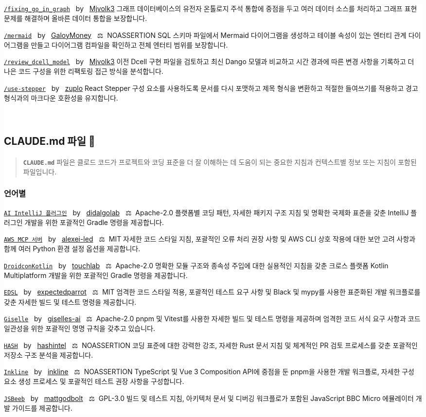 [`/fixing_go_in_graph`](https://github.com/Mjvolk3/torchcell/blob/main/.claude/commands/fixing_go_in_graph.md) &nbsp; by &nbsp; [Mjvolk3](https://github.com/Mjvolk3)
그래프 데이터베이스의 유전자 온톨로지 주석 통합에 중점을 두고 여러 데이터 소스를 처리하고 그래프 표현 문제를 해결하며 올바른 데이터 통합을 보장합니다.

[`/mermaid`](https://github.com/GaloyMoney/lana-bank/blob/main/.claude/commands/mermaid.md) &nbsp; by &nbsp; [GaloyMoney](https://github.com/GaloyMoney)  &nbsp;&nbsp;⚖️&nbsp;&nbsp;NOASSERTION
SQL 스키마 파일에서 Mermaid 다이어그램을 생성하고 테이블 속성이 있는 엔터티 관계 다이어그램을 만들고 다이어그램 컴파일을 확인하고 전체 엔터티 범위를 보장합니다.

[`/review_dcell_model`](https://github.com/Mjvolk3/torchcell/blob/main/.claude/commands/review_dcell_model.md) &nbsp; by &nbsp; [Mjvolk3](https://github.com/Mjvolk3)
이전 Dcell 구현 파일을 검토하고 최신 Dango 모델과 비교하고 시간 경과에 따른 변경 사항을 기록하고 더 나은 코드 구성을 위한 리팩토링 접근 방식을 분석합니다.

[`/use-stepper`](https://github.com/zuplo/docs/blob/main/.claude/commands/use-stepper.md) &nbsp; by &nbsp; [zuplo](https://github.com/zuplo)
React Stepper 구성 요소를 사용하도록 문서를 다시 포맷하고 제목 형식을 변환하고 적절한 들여쓰기를 적용하고 경고 형식과의 마크다운 호환성을 유지합니다.

<br>

## CLAUDE.md 파일 📂

> **`CLAUDE.md`** 파일은 클로드 코드가 프로젝트와 코딩 표준을 더 잘 이해하는 데 도움이 되는 중요한 지침과 컨텍스트별 정보 또는 지침이 포함된 파일입니다.

### 언어별

[`AI IntelliJ 플러그인`](https://github.com/didalgolab/ai-intellij-plugin/blob/main/CLAUDE.md) &nbsp; by &nbsp; [didalgolab](https://github.com/didalgolab)  &nbsp;&nbsp;⚖️&nbsp;&nbsp;Apache-2.0
플랫폼별 코딩 패턴, 자세한 패키지 구조 지침 및 명확한 국제화 표준을 갖춘 IntelliJ 플러그인 개발을 위한 포괄적인 Gradle 명령을 제공합니다.

[`AWS MCP 서버`](https://github.com/alexei-led/aws-mcp-server/blob/main/CLAUDE.md) &nbsp; by &nbsp; [alexei-led](https://github.com/alexei-led)  &nbsp;&nbsp;⚖️&nbsp;&nbsp;MIT
자세한 코드 스타일 지침, 포괄적인 오류 처리 권장 사항 및 AWS CLI 상호 작용에 대한 보안 고려 사항과 함께 여러 Python 환경 설정 옵션을 제공합니다.

[`DroidconKotlin`](https://github.com/touchlab/DroidconKotlin/blob/main/CLAUDE.md) &nbsp; by &nbsp; [touchlab](https://github.com/touchlab)  &nbsp;&nbsp;⚖️&nbsp;&nbsp;Apache-2.0
명확한 모듈 구조와 종속성 주입에 대한 실용적인 지침을 갖춘 크로스 플랫폼 Kotlin Multiplatform 개발을 위한 포괄적인 Gradle 명령을 제공합니다.

[`EDSL`](https://github.com/expectedparrot/edsl/blob/main/CLAUDE.md) &nbsp; by &nbsp; [expectedparrot](https://github.com/expectedparrot)  &nbsp;&nbsp;⚖️&nbsp;&nbsp;MIT
엄격한 코드 스타일 적용, 포괄적인 테스트 요구 사항 및 Black 및 mypy를 사용한 표준화된 개발 워크플로를 갖춘 자세한 빌드 및 테스트 명령을 제공합니다.

[`Giselle`](https://github.com/giselles-ai/giselle/blob/main/CLAUDE.md) &nbsp; by &nbsp; [giselles-ai](https://github.com/giselles-ai)  &nbsp;&nbsp;⚖️&nbsp;&nbsp;Apache-2.0
pnpm 및 Vitest를 사용한 자세한 빌드 및 테스트 명령을 제공하며 엄격한 코드 서식 요구 사항과 코드 일관성을 위한 포괄적인 명명 규칙을 갖추고 있습니다.

[`HASH`](https://github.com/hashintel/hash/blob/main/CLAUDE.md) &nbsp; by &nbsp; [hashintel](https://github.com/hashintel)  &nbsp;&nbsp;⚖️&nbsp;&nbsp;NOASSERTION
코딩 표준에 대한 강력한 강조, 자세한 Rust 문서 지침 및 체계적인 PR 검토 프로세스를 갖춘 포괄적인 저장소 구조 분석을 제공합니다.

[`Inkline`](https://github.com/inkline/inkline/blob/main/CLAUDE.md) &nbsp; by &nbsp; [inkline](https://github.com/inkline)  &nbsp;&nbsp;⚖️&nbsp;&nbsp;NOASSERTION
TypeScript 및 Vue 3 Composition API에 중점을 둔 pnpm을 사용한 개발 워크플로, 자세한 구성 요소 생성 프로세스 및 포괄적인 테스트 권장 사항을 구성합니다.

[`JSBeeb`](https://github.com/mattgodbolt/jsbeeb/blob/main/CLAUDE.md) &nbsp; by &nbsp; [mattgodbolt](https://github.com/mattgodbolt)  &nbsp;&nbsp;⚖️&nbsp;&nbsp;GPL-3.0
빌드 및 테스트 지침, 아키텍처 문서 및 디버깅 워크플로가 포함된 JavaScript BBC Micro 에뮬레이터 개발 가이드를 제공합니다.
